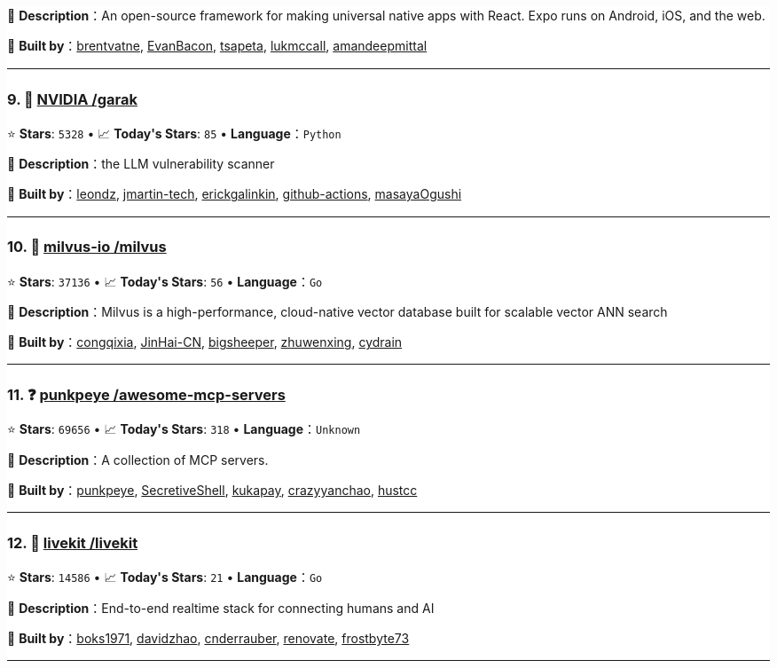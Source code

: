 📝 **Description**：An open-source framework for making universal native apps with React. Expo runs on Android, iOS, and the web.

🤝 **Built by**：[brentvatne](https://github.com/brentvatne), [EvanBacon](https://github.com/EvanBacon), [tsapeta](https://github.com/tsapeta), [lukmccall](https://github.com/lukmccall), [amandeepmittal](https://github.com/amandeepmittal)

---

### 9. 🐍 [NVIDIA /garak](https://github.com/NVIDIA/garak)

⭐ **Stars**: `5328`   •   📈 **Today's Stars**: `85`   •   **Language**：`Python`

📝 **Description**：the LLM vulnerability scanner

🤝 **Built by**：[leondz](https://github.com/leondz), [jmartin-tech](https://github.com/jmartin-tech), [erickgalinkin](https://github.com/erickgalinkin), [github-actions](https://github.com/github-actions), [masayaOgushi](https://github.com/masayaOgushi)

---

### 10. 🚦 [milvus-io /milvus](https://github.com/milvus-io/milvus)

⭐ **Stars**: `37136`   •   📈 **Today's Stars**: `56`   •   **Language**：`Go`

📝 **Description**：Milvus is a high-performance, cloud-native vector database built for scalable vector ANN search

🤝 **Built by**：[congqixia](https://github.com/congqixia), [JinHai-CN](https://github.com/JinHai-CN), [bigsheeper](https://github.com/bigsheeper), [zhuwenxing](https://github.com/zhuwenxing), [cydrain](https://github.com/cydrain)

---

### 11. ❓ [punkpeye /awesome-mcp-servers](https://github.com/punkpeye/awesome-mcp-servers)

⭐ **Stars**: `69656`   •   📈 **Today's Stars**: `318`   •   **Language**：`Unknown`

📝 **Description**：A collection of MCP servers.

🤝 **Built by**：[punkpeye](https://github.com/punkpeye), [SecretiveShell](https://github.com/SecretiveShell), [kukapay](https://github.com/kukapay), [crazyyanchao](https://github.com/crazyyanchao), [hustcc](https://github.com/hustcc)

---

### 12. 🚦 [livekit /livekit](https://github.com/livekit/livekit)

⭐ **Stars**: `14586`   •   📈 **Today's Stars**: `21`   •   **Language**：`Go`

📝 **Description**：End-to-end realtime stack for connecting humans and AI

🤝 **Built by**：[boks1971](https://github.com/boks1971), [davidzhao](https://github.com/davidzhao), [cnderrauber](https://github.com/cnderrauber), [renovate](https://github.com/renovate), [frostbyte73](https://github.com/frostbyte73)

---